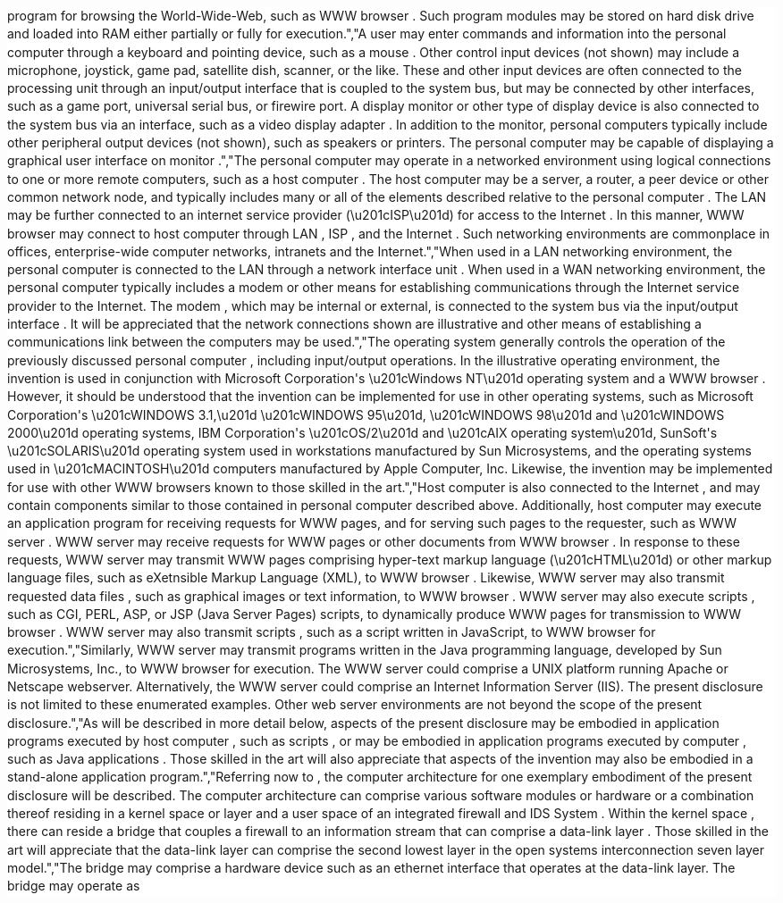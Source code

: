 program for browsing the World-Wide-Web, such as WWW browser . Such program modules may be stored on hard disk drive  and loaded into RAM  either partially or fully for execution.","A user may enter commands and information into the personal computer  through a keyboard  and pointing device, such as a mouse . Other control input devices (not shown) may include a microphone, joystick, game pad, satellite dish, scanner, or the like. These and other input devices are often connected to the processing unit  through an input\/output interface  that is coupled to the system bus, but may be connected by other interfaces, such as a game port, universal serial bus, or firewire port. A display monitor  or other type of display device is also connected to the system bus  via an interface, such as a video display adapter . In addition to the monitor, personal computers typically include other peripheral output devices (not shown), such as speakers or printers. The personal computer  may be capable of displaying a graphical user interface on monitor .","The personal computer  may operate in a networked environment using logical connections to one or more remote computers, such as a host computer . The host computer  may be a server, a router, a peer device or other common network node, and typically includes many or all of the elements described relative to the personal computer . The LAN  may be further connected to an internet service provider  (\u201cISP\u201d) for access to the Internet . In this manner, WWW browser  may connect to host computer  through LAN , ISP , and the Internet . Such networking environments are commonplace in offices, enterprise-wide computer networks, intranets and the Internet.","When used in a LAN networking environment, the personal computer  is connected to the LAN  through a network interface unit . When used in a WAN networking environment, the personal computer  typically includes a modem  or other means for establishing communications through the Internet service provider  to the Internet. The modem , which may be internal or external, is connected to the system bus  via the input\/output interface . It will be appreciated that the network connections shown are illustrative and other means of establishing a communications link between the computers may be used.","The operating system  generally controls the operation of the previously discussed personal computer , including input\/output operations. In the illustrative operating environment, the invention is used in conjunction with Microsoft Corporation's \u201cWindows NT\u201d operating system and a WWW browser . However, it should be understood that the invention can be implemented for use in other operating systems, such as Microsoft Corporation's \u201cWINDOWS 3.1,\u201d \u201cWINDOWS 95\u201d, \u201cWINDOWS 98\u201d and \u201cWINDOWS 2000\u201d operating systems, IBM Corporation's \u201cOS\/2\u201d and \u201cAIX operating system\u201d, SunSoft's \u201cSOLARIS\u201d operating system used in workstations manufactured by Sun Microsystems, and the operating systems used in \u201cMACINTOSH\u201d computers manufactured by Apple Computer, Inc. Likewise, the invention may be implemented for use with other WWW browsers known to those skilled in the art.","Host computer  is also connected to the Internet , and may contain components similar to those contained in personal computer  described above. Additionally, host computer  may execute an application program for receiving requests for WWW pages, and for serving such pages to the requester, such as WWW server . WWW server  may receive requests for WWW pages  or other documents from WWW browser . In response to these requests, WWW server  may transmit WWW pages  comprising hyper-text markup language (\u201cHTML\u201d) or other markup language files, such as eXetnsible Markup Language (XML), to WWW browser . Likewise, WWW server  may also transmit requested data files , such as graphical images or text information, to WWW browser . WWW server  may also execute scripts , such as CGI, PERL, ASP, or JSP (Java Server Pages) scripts, to dynamically produce WWW pages  for transmission to WWW browser . WWW server  may also transmit scripts , such as a script written in JavaScript, to WWW browser  for execution.","Similarly, WWW server  may transmit programs written in the Java programming language, developed by Sun Microsystems, Inc., to WWW browser  for execution. The WWW server  could comprise a UNIX platform running Apache or Netscape webserver. Alternatively, the WWW server  could comprise an Internet Information Server (IIS). The present disclosure is not limited to these enumerated examples. Other web server environments are not beyond the scope of the present disclosure.","As will be described in more detail below, aspects of the present disclosure may be embodied in application programs executed by host computer , such as scripts , or may be embodied in application programs executed by computer , such as Java applications . Those skilled in the art will also appreciate that aspects of the invention may also be embodied in a stand-alone application program.","Referring now to , the computer architecture  for one exemplary embodiment of the present disclosure will be described. The computer architecture  can comprise various software modules or hardware or a combination thereof residing in a kernel space or layer  and a user space  of an integrated firewall and IDS System . Within the kernel space , there can reside a bridge  that couples a firewall  to an information stream that can comprise a data-link layer . Those skilled in the art will appreciate that the data-link layer  can comprise the second lowest layer in the open systems interconnection seven layer model.","The bridge  may comprise a hardware device such as an ethernet interface that operates at the data-link layer. The bridge  may operate as